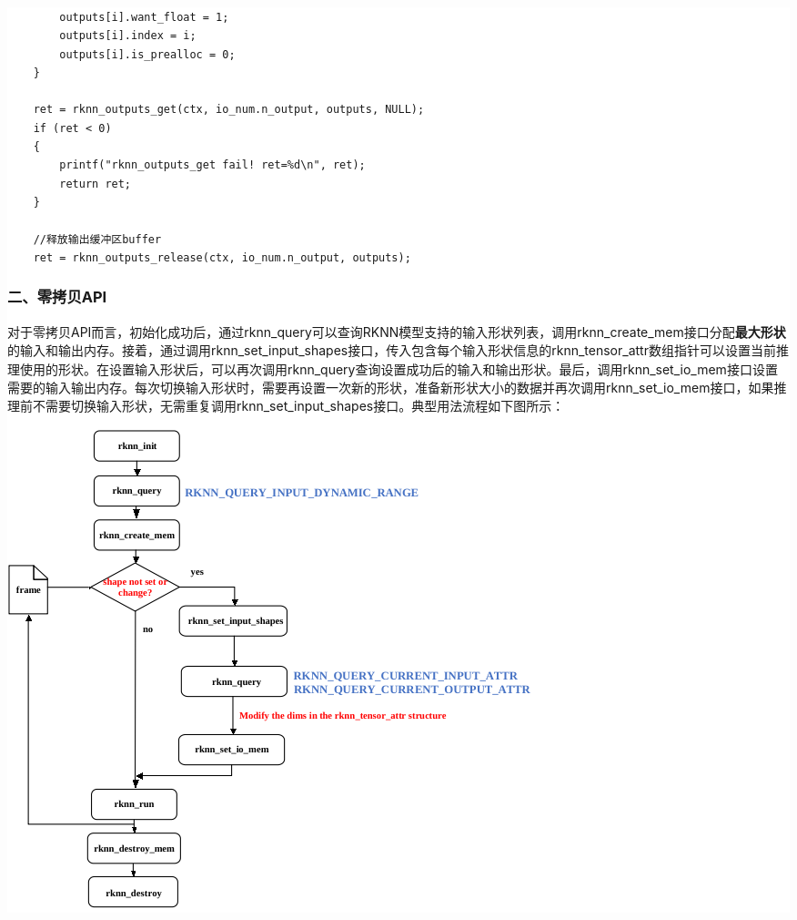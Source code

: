 ```
        outputs[i].want_float = 1;
        outputs[i].index = i;
        outputs[i].is_prealloc = 0;
    }

    ret = rknn_outputs_get(ctx, io_num.n_output, outputs, NULL);
    if (ret < 0)
    {
        printf("rknn_outputs_get fail! ret=%d\n", ret);
        return ret;
    }

    //释放输出缓冲区buffer
    ret = rknn_outputs_release(ctx, io_num.n_output, outputs);
```


### 二、零拷贝API

对于零拷贝API而言，初始化成功后，通过rknn_query可以查询RKNN模型支持的输入形状列表，调用rknn_create_mem接口分配**最大形状**的输入和输出内存。接着，通过调用rknn_set_input_shapes接口，传入包含每个输入形状信息的rknn_tensor_attr数组指针可以设置当前推理使用的形状。在设置输入形状后，可以再次调用rknn_query查询设置成功后的输入和输出形状。最后，调用rknn_set_io_mem接口设置需要的输入输出内存。每次切换输入形状时，需要再设置一次新的形状，准备新形状大小的数据并再次调用rknn_set_io_mem接口，如果推理前不需要切换输入形状，无需重复调用rknn_set_input_shapes接口。典型用法流程如下图所示：


![](../../images/dynamic_shape_zero_copy_api.png)
